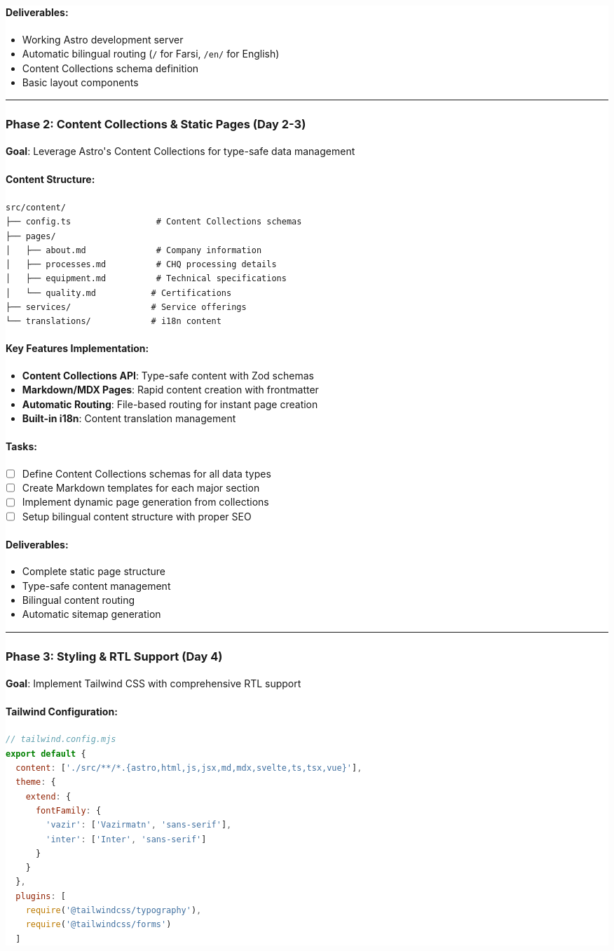 #### Deliverables:
- Working Astro development server
- Automatic bilingual routing (`/` for Farsi, `/en/` for English)
- Content Collections schema definition
- Basic layout components

---

### Phase 2: Content Collections & Static Pages (Day 2-3)
**Goal**: Leverage Astro's Content Collections for type-safe data management

#### Content Structure:
```
src/content/
├── config.ts                 # Content Collections schemas
├── pages/
│   ├── about.md              # Company information
│   ├── processes.md          # CHQ processing details
│   ├── equipment.md          # Technical specifications
│   └── quality.md           # Certifications
├── services/                # Service offerings
└── translations/            # i18n content
```

#### Key Features Implementation:
- **Content Collections API**: Type-safe content with Zod schemas
- **Markdown/MDX Pages**: Rapid content creation with frontmatter
- **Automatic Routing**: File-based routing for instant page creation
- **Built-in i18n**: Content translation management

#### Tasks:
- [ ] Define Content Collections schemas for all data types
- [ ] Create Markdown templates for each major section
- [ ] Implement dynamic page generation from collections
- [ ] Setup bilingual content structure with proper SEO

#### Deliverables:
- Complete static page structure
- Type-safe content management
- Bilingual content routing
- Automatic sitemap generation

---

### Phase 3: Styling & RTL Support (Day 4)
**Goal**: Implement Tailwind CSS with comprehensive RTL support

#### Tailwind Configuration:
```javascript
// tailwind.config.mjs
export default {
  content: ['./src/**/*.{astro,html,js,jsx,md,mdx,svelte,ts,tsx,vue}'],
  theme: {
    extend: {
      fontFamily: {
        'vazir': ['Vazirmatn', 'sans-serif'],
        'inter': ['Inter', 'sans-serif']
      }
    }
  },
  plugins: [
    require('@tailwindcss/typography'),
    require('@tailwindcss/forms')
  ]
```